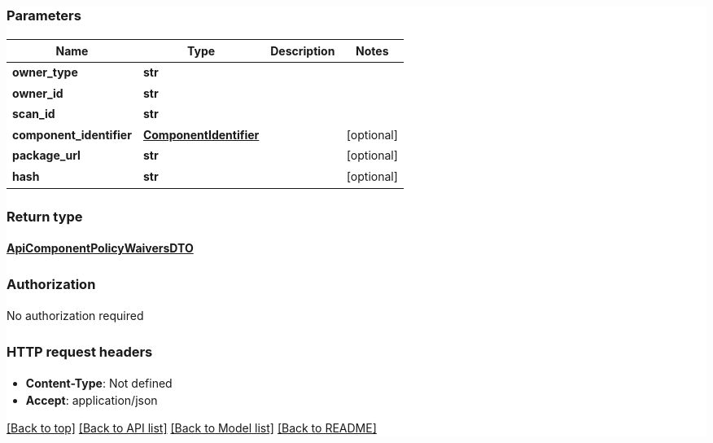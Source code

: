 ### Parameters

| Name                     | Type                           | Description | Notes      |
| ------------------------ | ------------------------------ | ----------- | ---------- |
| **owner_type**           | **str**                        |             |
| **owner_id**             | **str**                        |             |
| **scan_id**              | **str**                        |             |
| **component_identifier** | [**ComponentIdentifier**](.md) |             | [optional] |
| **package_url**          | **str**                        |             | [optional] |
| **hash**                 | **str**                        |             | [optional] |

### Return type

[**ApiComponentPolicyWaiversDTO**](ApiComponentPolicyWaiversDTO.md)

### Authorization

No authorization required

### HTTP request headers

- **Content-Type**: Not defined
- **Accept**: application/json

[[Back to top]](#) [[Back to API list]](../README.md#documentation-for-api-endpoints) [[Back to Model list]](../README.md#documentation-for-models) [[Back to README]](../README.md)
